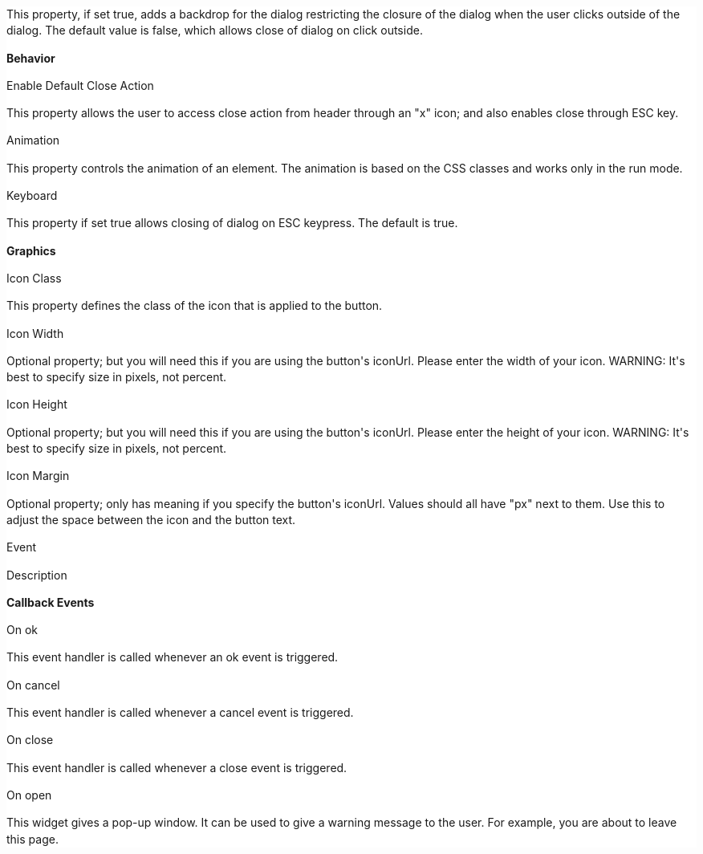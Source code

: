This property, if set true, adds a backdrop for the dialog restricting the closure of the dialog when the user clicks outside of the dialog. The default value is false, which allows close of dialog on click outside.

**Behavior**

Enable Default Close Action

This property allows the user to access close action from header through an "x" icon; and also enables close through ESC key.

Animation

This property controls the animation of an element. The animation is based on the CSS classes and works only in the run mode.

Keyboard

This property if set true allows closing of dialog on ESC keypress. The default is true.

**Graphics**

Icon Class

This property defines the class of the icon that is applied to the button.

Icon Width

Optional property; but you will need this if you are using the button's iconUrl. Please enter the width of your icon. WARNING: It's best to specify size in pixels, not percent.

Icon Height

Optional property; but you will need this if you are using the button's iconUrl. Please enter the height of your icon. WARNING: It's best to specify size in pixels, not percent.

Icon Margin

Optional property; only has meaning if you specify the button's iconUrl. Values should all have "px" next to them. Use this to adjust the space between the icon and the button text.

Event

Description

**Callback Events**

On ok

This event handler is called whenever an ok event is triggered.

On cancel

This event handler is called whenever a cancel event is triggered.

On close

This event handler is called whenever a close event is triggered.

On open

This widget gives a pop-up window. It can be used to give a warning message to the user. For example, you are about to leave this page.

